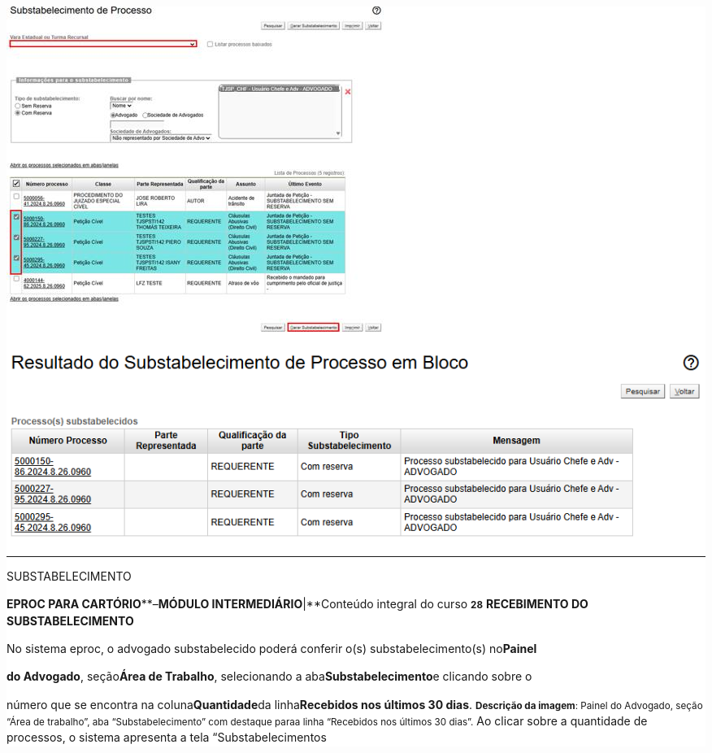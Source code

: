 ![Imagem Imagem_3289](../imgs/Imagem_3289.jpeg)

![Imagem Imagem_3290](../imgs/Imagem_3290.png)


---

SUBSTABELECIMENTO

**EPROC PARA CARTÓRIO****–****MÓDULO INTERMEDIÁRIO****|**Conteúdo integral do curso
<small>**28**</small>
**RECEBIMENTO DO SUBSTABELECIMENTO**

No sistema eproc, o advogado substabelecido poderá conferir o(s) substabelecimento(s) no**Painel**

**do Advogado**, seção**Área de Trabalho**, selecionando a aba**Substabelecimento**e clicando sobre o

número que se encontra na coluna**Quantidade**da linha**Recebidos nos últimos 30 dias**.
<small>**Descrição da imagem**: Painel do Advogado, seção “Área de trabalho”, aba “Substabelecimento” com destaque para</small><small>a linha “Recebidos nos últimos 30 dias”.</small>
Ao clicar sobre a quantidade de processos, o sistema apresenta a tela “Substabelecimentos
